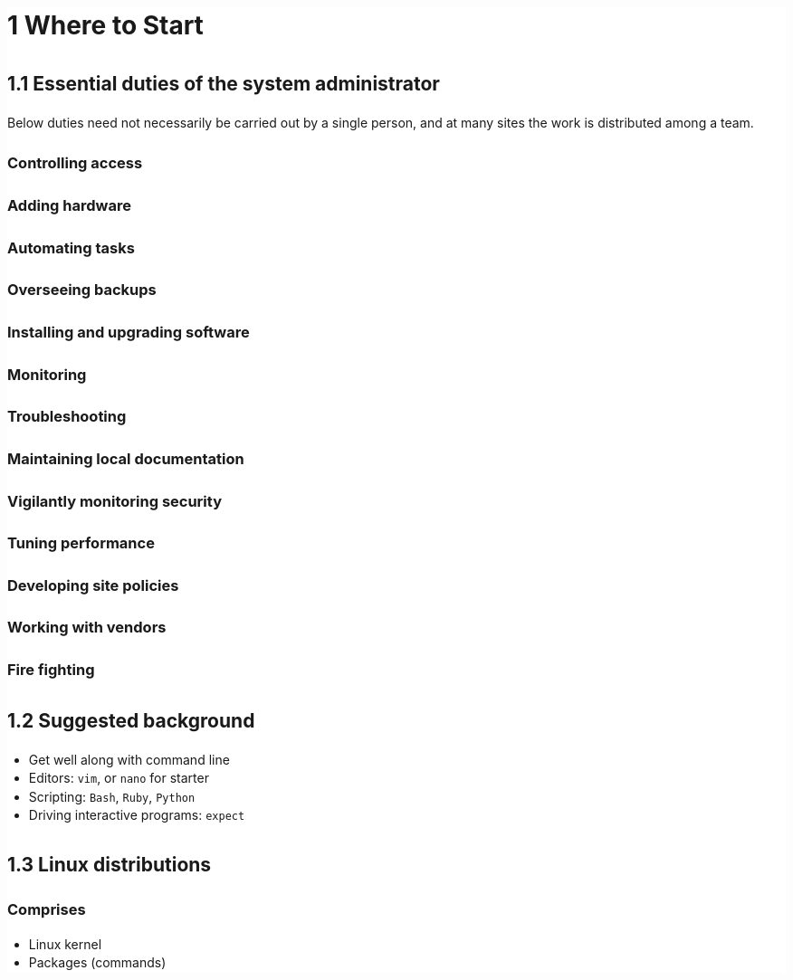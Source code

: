 # 1 Where to Start

## 1.1 Essential duties of the system administrator

Below duties need not necessarily be carried out by a single person, and at many
sites the work is distributed among a team.

### Controlling access

### Adding hardware

### Automating tasks

### Overseeing backups

### Installing and upgrading software

### Monitoring

### Troubleshooting

### Maintaining local documentation

### Vigilantly monitoring security

### Tuning performance

### Developing site policies

### Working with vendors

### Fire fighting

## 1.2 Suggested background

- Get well along with command line
- Editors: `vim`, or `nano` for starter
- Scripting: `Bash`, `Ruby`, `Python`
- Driving interactive programs: `expect`

## 1.3 Linux distributions

### Comprises

- Linux kernel
- Packages (commands)
